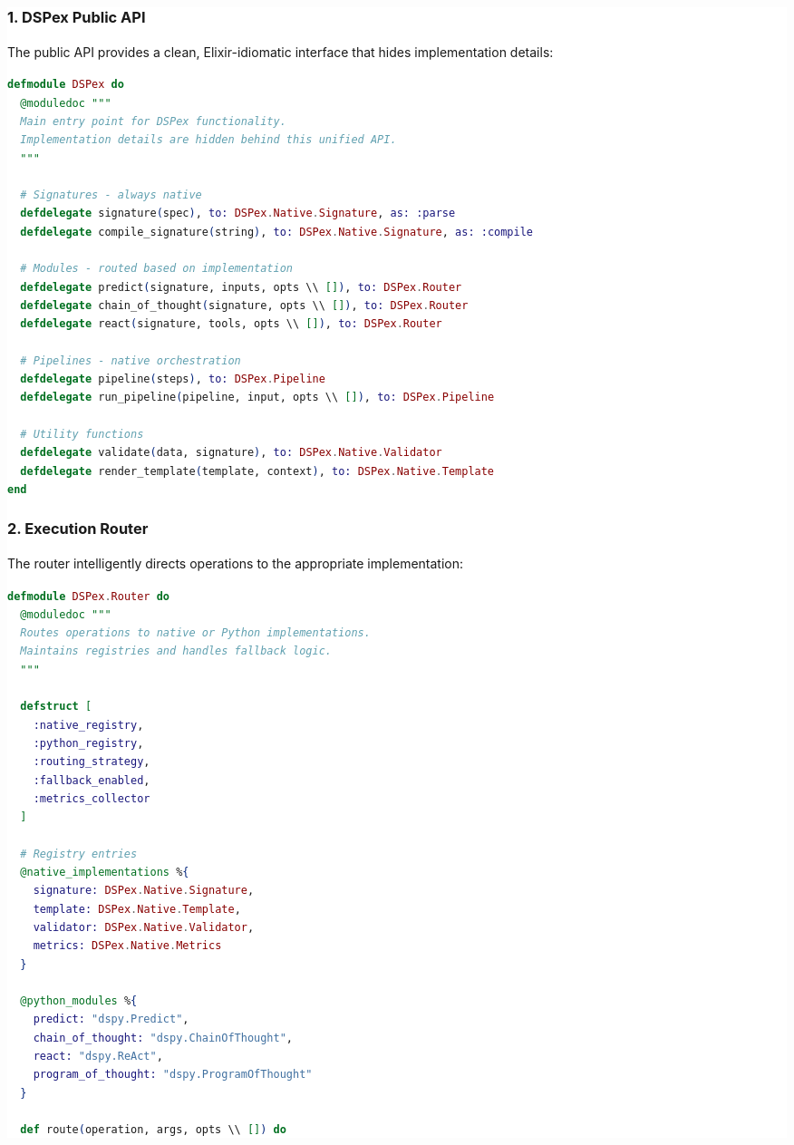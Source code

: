 ### 1. DSPex Public API

The public API provides a clean, Elixir-idiomatic interface that hides implementation details:

```elixir
defmodule DSPex do
  @moduledoc """
  Main entry point for DSPex functionality.
  Implementation details are hidden behind this unified API.
  """
  
  # Signatures - always native
  defdelegate signature(spec), to: DSPex.Native.Signature, as: :parse
  defdelegate compile_signature(string), to: DSPex.Native.Signature, as: :compile
  
  # Modules - routed based on implementation
  defdelegate predict(signature, inputs, opts \\ []), to: DSPex.Router
  defdelegate chain_of_thought(signature, opts \\ []), to: DSPex.Router
  defdelegate react(signature, tools, opts \\ []), to: DSPex.Router
  
  # Pipelines - native orchestration
  defdelegate pipeline(steps), to: DSPex.Pipeline
  defdelegate run_pipeline(pipeline, input, opts \\ []), to: DSPex.Pipeline
  
  # Utility functions
  defdelegate validate(data, signature), to: DSPex.Native.Validator
  defdelegate render_template(template, context), to: DSPex.Native.Template
end
```

### 2. Execution Router

The router intelligently directs operations to the appropriate implementation:

```elixir
defmodule DSPex.Router do
  @moduledoc """
  Routes operations to native or Python implementations.
  Maintains registries and handles fallback logic.
  """
  
  defstruct [
    :native_registry,
    :python_registry,
    :routing_strategy,
    :fallback_enabled,
    :metrics_collector
  ]
  
  # Registry entries
  @native_implementations %{
    signature: DSPex.Native.Signature,
    template: DSPex.Native.Template,
    validator: DSPex.Native.Validator,
    metrics: DSPex.Native.Metrics
  }
  
  @python_modules %{
    predict: "dspy.Predict",
    chain_of_thought: "dspy.ChainOfThought",
    react: "dspy.ReAct",
    program_of_thought: "dspy.ProgramOfThought"
  }
  
  def route(operation, args, opts \\ []) do
```